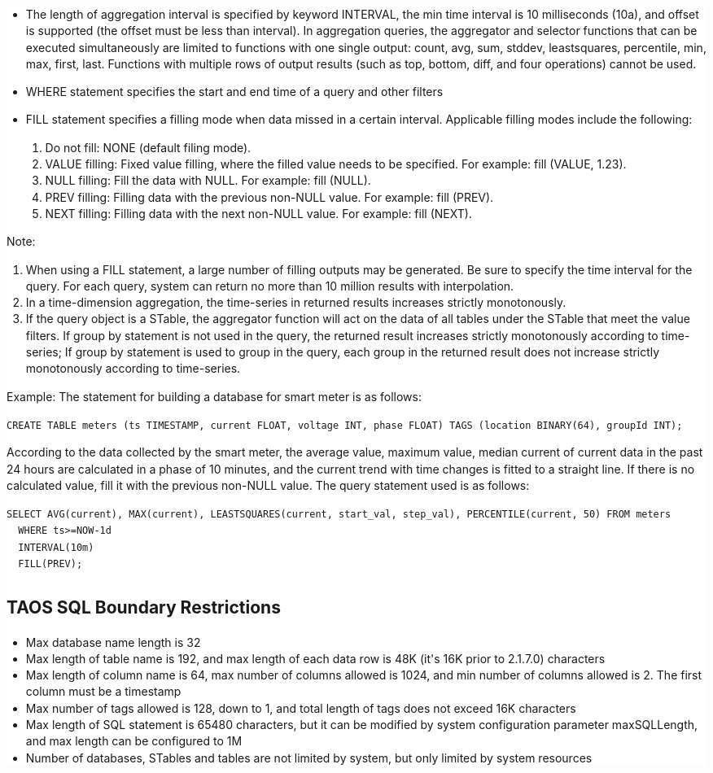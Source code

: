 - The length of aggregation interval is specified by keyword INTERVAL, the min time interval is 10 milliseconds (10a), and offset is supported (the offset must be less than interval). In aggregation queries, the aggregator and selector functions that can be executed simultaneously are limited to functions with one single output: count, avg, sum, stddev, leastsquares, percentile, min, max, first, last. Functions with multiple rows of output results (such as top, bottom, diff, and four operations) cannot be used.

- WHERE statement specifies the start and end time of a query and other filters

- FILL statement specifies a filling mode when data missed in a certain interval. Applicable filling modes include the following:
  
  1. Do not fill: NONE (default filing mode).
  2. VALUE filling: Fixed value filling, where the filled value needs to be specified. For example: fill (VALUE, 1.23).
  3. NULL filling: Fill the data with NULL. For example: fill (NULL).
  4. PREV filling: Filling data with the previous non-NULL value. For example: fill (PREV).
  5. NEXT filling: Filling data with the next non-NULL value. For example: fill (NEXT).

Note:

  1. When using a FILL statement, a large number of filling outputs may be generated. Be sure to specify the time interval for the query. For each query, system can return no more than 10 million results with interpolation.
  2. In a time-dimension aggregation, the time-series in returned results increases strictly monotonously.
  3. If the query object is a STable, the aggregator function will act on the data of all tables under the STable that meet the value filters. If group by statement is not used in the query, the returned result increases strictly monotonously according to time-series; If group by statement is used to group in the query, each group in the returned result does not increase strictly monotonously according to time-series.

Example: The statement for building a database for smart meter is as follows:

```mysql
CREATE TABLE meters (ts TIMESTAMP, current FLOAT, voltage INT, phase FLOAT) TAGS (location BINARY(64), groupId INT);
```

According to the data collected by the smart meter, the average value, maximum value, median current of current data in the past 24 hours are calculated in a phase of 10 minutes, and the current trend with time changes is fitted to a straight line. If there is no calculated value, fill it with the previous non-NULL value. The query statement used is as follows:

```mysql
SELECT AVG(current), MAX(current), LEASTSQUARES(current, start_val, step_val), PERCENTILE(current, 50) FROM meters
  WHERE ts>=NOW-1d
  INTERVAL(10m)
  FILL(PREV);
```

## <a class="anchor" id="limitation"></a> TAOS SQL Boundary Restrictions

- Max database name length is 32
- Max length of table name is 192, and max length of each data row is 48K (it's 16K prior to 2.1.7.0) characters
- Max length of column name is 64, max number of columns allowed is 1024, and min number of columns allowed is 2. The first column must be a timestamp
- Max number of tags allowed is 128, down to 1, and total length of tags does not exceed 16K characters
- Max length of SQL statement is 65480 characters, but it can be modified by system configuration parameter maxSQLLength, and max length can be configured to 1M
- Number of databases, STables and tables are not limited by system, but only limited by system resources
